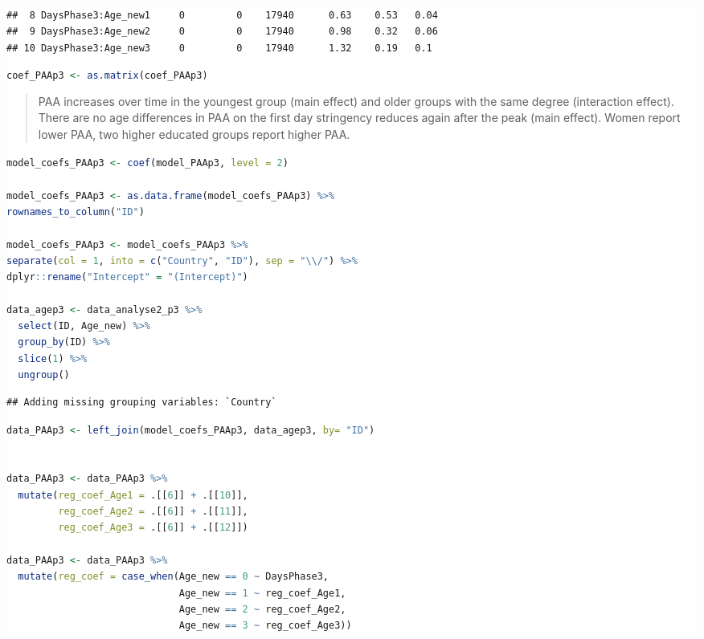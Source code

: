     ##  8 DaysPhase3:Age_new1     0         0    17940      0.63    0.53   0.04
    ##  9 DaysPhase3:Age_new2     0         0    17940      0.98    0.32   0.06
    ## 10 DaysPhase3:Age_new3     0         0    17940      1.32    0.19   0.1

``` r
coef_PAAp3 <- as.matrix(coef_PAAp3)
```

> PAA increases over time in the youngest group (main effect) and older
> groups with the same degree (interaction effect). There are no age
> differences in PAA on the first day stringency reduces again after the
> peak (main effect). Women report lower PAA, two higher educated groups
> report higher PAA.

``` r
model_coefs_PAAp3 <- coef(model_PAAp3, level = 2)
  
model_coefs_PAAp3 <- as.data.frame(model_coefs_PAAp3) %>%
rownames_to_column("ID")
  
model_coefs_PAAp3 <- model_coefs_PAAp3 %>%
separate(col = 1, into = c("Country", "ID"), sep = "\\/") %>%
dplyr::rename("Intercept" = "(Intercept)")
  
data_agep3 <- data_analyse2_p3 %>%
  select(ID, Age_new) %>%
  group_by(ID) %>%
  slice(1) %>%
  ungroup()
```

    ## Adding missing grouping variables: `Country`

``` r
data_PAAp3 <- left_join(model_coefs_PAAp3, data_agep3, by= "ID")
  
  
data_PAAp3 <- data_PAAp3 %>%
  mutate(reg_coef_Age1 = .[[6]] + .[[10]],
         reg_coef_Age2 = .[[6]] + .[[11]],
         reg_coef_Age3 = .[[6]] + .[[12]])

data_PAAp3 <- data_PAAp3 %>%
  mutate(reg_coef = case_when(Age_new == 0 ~ DaysPhase3,
                              Age_new == 1 ~ reg_coef_Age1,
                              Age_new == 2 ~ reg_coef_Age2,
                              Age_new == 3 ~ reg_coef_Age3))
```
